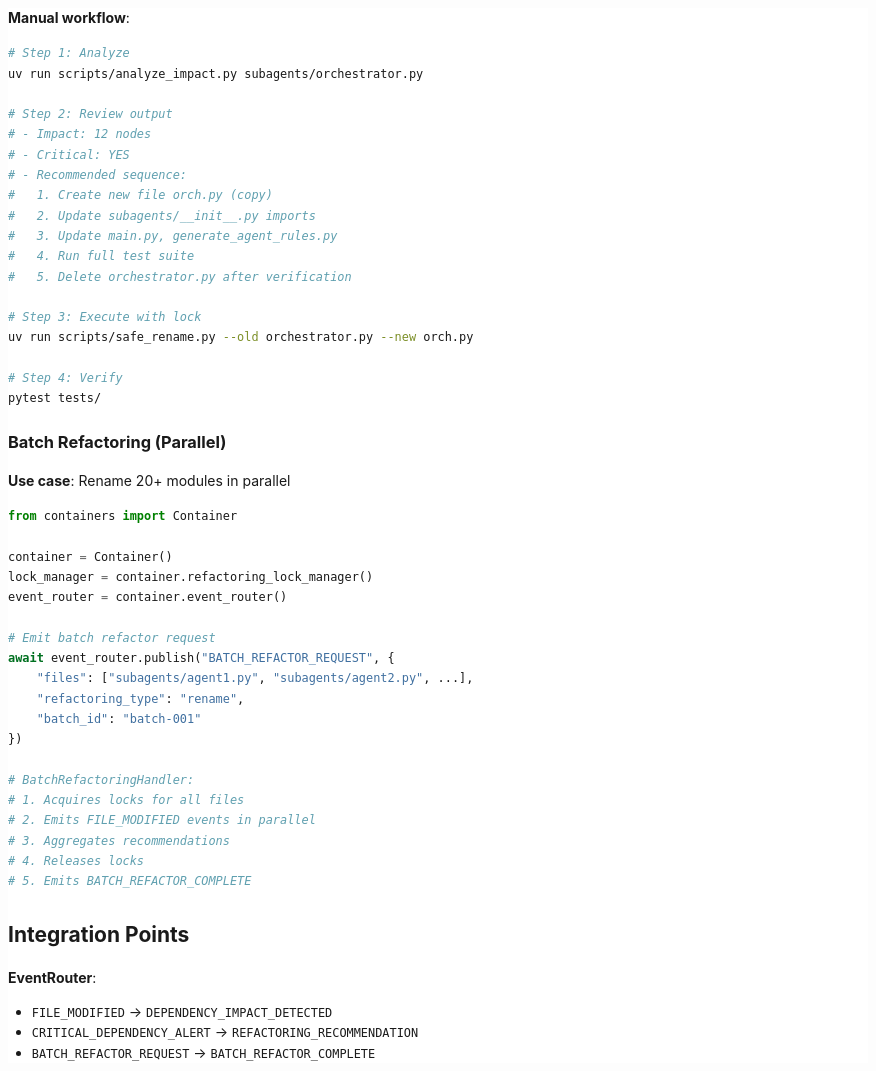 **Manual workflow**:
```bash
# Step 1: Analyze
uv run scripts/analyze_impact.py subagents/orchestrator.py

# Step 2: Review output
# - Impact: 12 nodes
# - Critical: YES
# - Recommended sequence:
#   1. Create new file orch.py (copy)
#   2. Update subagents/__init__.py imports
#   3. Update main.py, generate_agent_rules.py
#   4. Run full test suite
#   5. Delete orchestrator.py after verification

# Step 3: Execute with lock
uv run scripts/safe_rename.py --old orchestrator.py --new orch.py

# Step 4: Verify
pytest tests/
```

### Batch Refactoring (Parallel)

**Use case**: Rename 20+ modules in parallel

```python
from containers import Container

container = Container()
lock_manager = container.refactoring_lock_manager()
event_router = container.event_router()

# Emit batch refactor request
await event_router.publish("BATCH_REFACTOR_REQUEST", {
    "files": ["subagents/agent1.py", "subagents/agent2.py", ...],
    "refactoring_type": "rename",
    "batch_id": "batch-001"
})

# BatchRefactoringHandler:
# 1. Acquires locks for all files
# 2. Emits FILE_MODIFIED events in parallel
# 3. Aggregates recommendations
# 4. Releases locks
# 5. Emits BATCH_REFACTOR_COMPLETE
```

## Integration Points

**EventRouter**:
- `FILE_MODIFIED` → `DEPENDENCY_IMPACT_DETECTED`
- `CRITICAL_DEPENDENCY_ALERT` → `REFACTORING_RECOMMENDATION`
- `BATCH_REFACTOR_REQUEST` → `BATCH_REFACTOR_COMPLETE`
